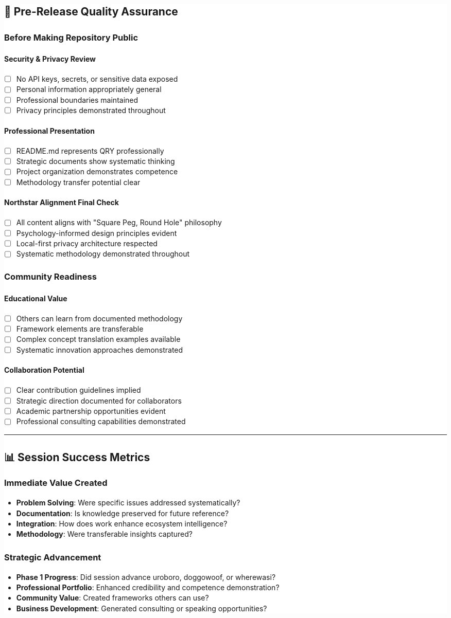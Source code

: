 
## 🚨 Pre-Release Quality Assurance

### **Before Making Repository Public**
#### **Security & Privacy Review**
- [ ] No API keys, secrets, or sensitive data exposed
- [ ] Personal information appropriately general
- [ ] Professional boundaries maintained
- [ ] Privacy principles demonstrated throughout

#### **Professional Presentation**
- [ ] README.md represents QRY professionally
- [ ] Strategic documents show systematic thinking
- [ ] Project organization demonstrates competence
- [ ] Methodology transfer potential clear

#### **Northstar Alignment Final Check**
- [ ] All content aligns with "Square Peg, Round Hole" philosophy
- [ ] Psychology-informed design principles evident
- [ ] Local-first privacy architecture respected
- [ ] Systematic methodology demonstrated throughout

### **Community Readiness**
#### **Educational Value**
- [ ] Others can learn from documented methodology
- [ ] Framework elements are transferable
- [ ] Complex concept translation examples available
- [ ] Systematic innovation approaches demonstrated

#### **Collaboration Potential**
- [ ] Clear contribution guidelines implied
- [ ] Strategic direction documented for collaborators
- [ ] Academic partnership opportunities evident
- [ ] Professional consulting capabilities demonstrated

---

## 📊 Session Success Metrics

### **Immediate Value Created**
- **Problem Solving**: Were specific issues addressed systematically?
- **Documentation**: Is knowledge preserved for future reference?
- **Integration**: How does work enhance ecosystem intelligence?
- **Methodology**: Were transferable insights captured?

### **Strategic Advancement**
- **Phase 1 Progress**: Did session advance uroboro, doggowoof, or wherewasi?
- **Professional Portfolio**: Enhanced credibility and competence demonstration?
- **Community Value**: Created frameworks others can use?
- **Business Development**: Generated consulting or speaking opportunities?
